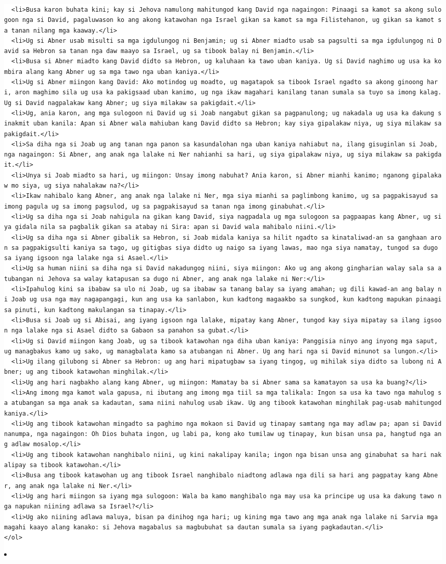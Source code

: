       <li>Busa karon buhata kini; kay si Jehova namulong mahitungod kang David nga nagaingon: Pinaagi sa kamot sa akong sulogoon nga si David, pagaluwason ko ang akong katawohan nga Israel gikan sa kamot sa mga Filistehanon, ug gikan sa kamot sa tanan nilang mga kaaway.</li>
      <li>Ug si Abner usab misulti sa mga igdulungog ni Benjamin; ug si Abner miadto usab sa pagsulti sa mga igdulungog ni David sa Hebron sa tanan nga daw maayo sa Israel, ug sa tibook balay ni Benjamin.</li>
      <li>Busa si Abner miadto kang David didto sa Hebron, ug kaluhaan ka tawo uban kaniya. Ug si David naghimo ug usa ka kombira alang kang Abner ug sa mga tawo nga uban kaniya.</li>
      <li>Ug si Abner miingon kang David: Ako motindog ug moadto, ug magatapok sa tibook Israel ngadto sa akong ginoong hari, aron maghimo sila ug usa ka pakigsaad uban kanimo, ug nga ikaw magahari kanilang tanan sumala sa tuyo sa imong kalag. Ug si David nagpalakaw kang Abner; ug siya milakaw sa pakigdait.</li>
      <li>Ug, ania karon, ang mga sulogoon ni David ug si Joab nangabut gikan sa pagpanulong; ug nakadala ug usa ka dakung sinakmit uban kanila: Apan si Abner wala mahiuban kang David didto sa Hebron; kay siya gipalakaw niya, ug siya milakaw sa pakigdait.</li>
      <li>Sa diha nga si Joab ug ang tanan nga panon sa kasundalohan nga uban kaniya nahiabut na, ilang gisuginlan si Joab, nga nagaingon: Si Abner, ang anak nga lalake ni Ner nahianhi sa hari, ug siya gipalakaw niya, ug siya milakaw sa pakigdait.</li>
      <li>Unya si Joab miadto sa hari, ug miingon: Unsay imong nabuhat? Ania karon, si Abner mianhi kanimo; nganong gipalakaw mo siya, ug siya nahalakaw na?</li>
      <li>Ikaw nahibalo kang Abner, ang anak nga lalake ni Ner, mga siya mianhi sa paglimbong kanimo, ug sa pagpakisayud sa imong pagula ug sa imong pagsulod, ug sa pagpakisayud sa tanan nga imong ginabuhat.</li>
      <li>Ug sa diha nga si Joab nahigula na gikan kang David, siya nagpadala ug mga sulogoon sa pagpaapas kang Abner, ug siya gidala nila sa pagbalik gikan sa atabay ni Sira: apan si David wala mahibalo niini.</li>
      <li>Ug sa diha nga si Abner gibalik sa Hebron, si Joab midala kaniya sa hilit ngadto sa kinataliwad-an sa ganghaan aron sa pagpakigsulti kaniya sa tago, ug gitigbas siya didto ug naigo sa iyang lawas, mao nga siya namatay, tungod sa dugo sa iyang igsoon nga lalake nga si Asael.</li>
      <li>Ug sa human niini sa diha nga si David nakadungog niini, siya miingon: Ako ug ang akong gingharian walay sala sa atubangan ni Jehova sa walay katapusan sa dugo ni Abner, ang anak nga lalake ni Ner:</li>
      <li>Ipahulog kini sa ibabaw sa ulo ni Joab, ug sa ibabaw sa tanang balay sa iyang amahan; ug dili kawad-an ang balay ni Joab ug usa nga may nagapangagi, kun ang usa ka sanlabon, kun kadtong magaakbo sa sungkod, kun kadtong mapukan pinaagi sa pinuti, kun kadtong makulangan sa tinapay.</li>
      <li>Busa si Joab ug si Abisai, ang iyang igsoon nga lalake, mipatay kang Abner, tungod kay siya mipatay sa ilang igsoon nga lalake nga si Asael didto sa Gabaon sa panahon sa gubat.</li>
      <li>Ug si David miingon kang Joab, ug sa tibook katawohan nga diha uban kaniya: Panggisia ninyo ang inyong mga saput, ug managbakus kamo ug sako, ug managbalata kamo sa atubangan ni Abner. Ug ang hari nga si David minunot sa lungon.</li>
      <li>Ug ilang gilubong si Abner sa Hebron: ug ang hari mipatugbaw sa iyang tingog, ug mihilak siya didto sa lubong ni Abner; ug ang tibook katawohan minghilak.</li>
      <li>Ug ang hari nagbakho alang kang Abner, ug miingon: Mamatay ba si Abner sama sa kamatayon sa usa ka buang?</li>
      <li>Ang imong mga kamot wala gapusa, ni ibutang ang imong mga tiil sa mga talikala: Ingon sa usa ka tawo nga mahulog sa atubangan sa mga anak sa kadautan, sama niini nahulog usab ikaw. Ug ang tibook katawohan minghilak pag-usab mahitungod kaniya.</li>
      <li>Ug ang tibook katawohan mingadto sa paghimo nga mokaon si David ug tinapay samtang nga may adlaw pa; apan si David nanumpa, nga nagaingon: Oh Dios buhata ingon, ug labi pa, kong ako tumilaw ug tinapay, kun bisan unsa pa, hangtud nga ang adlaw mosalop.</li>
      <li>Ug ang tibook katawohan nanghibalo niini, ug kini nakalipay kanila; ingon nga bisan unsa ang ginabuhat sa hari nakalipay sa tibook katawohan.</li>
      <li>Busa ang tibook katawohan ug ang tibook Israel nanghibalo niadtong adlawa nga dili sa hari ang pagpatay kang Abner, ang anak nga lalake ni Ner.</li>
      <li>Ug ang hari miingon sa iyang mga sulogoon: Wala ba kamo manghibalo nga may usa ka principe ug usa ka dakung tawo nga napukan niining adlawa sa Israel?</li>
      <li>Ug ako niining adlawa maluya, bisan pa dinihog nga hari; ug kining mga tawo ang mga anak nga lalake ni Sarvia mga magahi kaayo alang kanako: si Jehova magabalus sa magbubuhat sa dautan sumala sa iyang pagkadautan.</li>
    </ol>
  </li>
  <li>
    <ol>